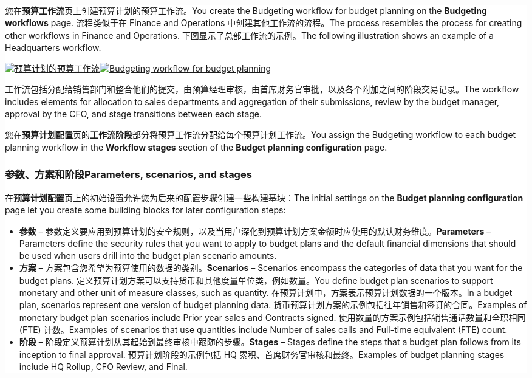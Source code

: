 <span data-ttu-id="69e93-177">您在**预算工作流**页上创建预算计划的预算工作流。</span><span class="sxs-lookup"><span data-stu-id="69e93-177">You create the Budgeting workflow for budget planning on the **Budgeting workflows** page.</span></span> <span data-ttu-id="69e93-178">流程类似于在 Finance and Operations 中创建其他工作流的流程。</span><span class="sxs-lookup"><span data-stu-id="69e93-178">The process resembles the process for creating other workflows in Finance and Operations.</span></span> <span data-ttu-id="69e93-179">下图显示了总部工作流的示例。</span><span class="sxs-lookup"><span data-stu-id="69e93-179">The following illustration shows an example of a Headquarters workflow.</span></span> 

<span data-ttu-id="69e93-180">[![预算计划的预算工作流](./media/budgetingworkflowforbudgetplanning-300x300.png)](./media/budgetingworkflowforbudgetplanning.png)</span><span class="sxs-lookup"><span data-stu-id="69e93-180">[![Budgeting workflow for budget planning](./media/budgetingworkflowforbudgetplanning-300x300.png)](./media/budgetingworkflowforbudgetplanning.png)</span></span> 

<span data-ttu-id="69e93-181">工作流包括分配给销售部门和整合他们的提交，由预算经理审核，由首席财务官审批，以及各个附加之间的阶段交易记录。</span><span class="sxs-lookup"><span data-stu-id="69e93-181">The workflow includes elements for allocation to sales departments and aggregation of their submissions, review by the budget manager, approval by the CFO, and stage transitions between each stage.</span></span> 

<span data-ttu-id="69e93-182">您在**预算计划配置**页的**工作流阶段**部分将预算工作流分配给每个预算计划工作流。</span><span class="sxs-lookup"><span data-stu-id="69e93-182">You assign the Budgeting workflow to each budget planning workflow in the **Workflow stages** section of the **Budget planning configuration** page.</span></span>

### <a name="parameters-scenarios-and-stages"></a><span data-ttu-id="69e93-183">参数、方案和阶段</span><span class="sxs-lookup"><span data-stu-id="69e93-183">Parameters, scenarios, and stages</span></span>

<span data-ttu-id="69e93-184">在**预算计划配置**页上的初始设置允许您为后来的配置步骤创建一些构建基块：</span><span class="sxs-lookup"><span data-stu-id="69e93-184">The initial settings on the **Budget planning configuration** page let you create some building blocks for later configuration steps:</span></span>

-   <span data-ttu-id="69e93-185">**参数** – 参数定义要应用到预算计划的安全规则，以及当用户深化到预算计划方案金额时应使用的默认财务维度。</span><span class="sxs-lookup"><span data-stu-id="69e93-185">**Parameters** – Parameters define the security rules that you want to apply to budget plans and the default financial dimensions that should be used when users drill into the budget plan scenario amounts.</span></span>
-   <span data-ttu-id="69e93-186">**方案** – 方案包含您希望为预算使用的数据的类别。</span><span class="sxs-lookup"><span data-stu-id="69e93-186">**Scenarios** – Scenarios encompass the categories of data that you want for the budget plans.</span></span> <span data-ttu-id="69e93-187">定义预算计划方案可以支持货币和其他度量单位类，例如数量。</span><span class="sxs-lookup"><span data-stu-id="69e93-187">You define budget plan scenarios to support monetary and other unit of measure classes, such as quantity.</span></span> <span data-ttu-id="69e93-188">在预算计划中，方案表示预算计划数据的一个版本。</span><span class="sxs-lookup"><span data-stu-id="69e93-188">In a budget plan, scenarios represent one version of budget planning data.</span></span> <span data-ttu-id="69e93-189">货币预算计划方案的示例包括往年销售和签订的合同。</span><span class="sxs-lookup"><span data-stu-id="69e93-189">Examples of monetary budget plan scenarios include Prior year sales and Contracts signed.</span></span> <span data-ttu-id="69e93-190">使用数量的方案示例包括销售通话数量和全职相同 (FTE) 计数。</span><span class="sxs-lookup"><span data-stu-id="69e93-190">Examples of scenarios that use quantities include Number of sales calls and Full-time equivalent (FTE) count.</span></span>
-   <span data-ttu-id="69e93-191">**阶段** – 阶段定义预算计划从其起始到最终审核中跟随的步骤。</span><span class="sxs-lookup"><span data-stu-id="69e93-191">**Stages** – Stages define the steps that a budget plan follows from its inception to final approval.</span></span> <span data-ttu-id="69e93-192">预算计划阶段的示例包括 HQ 累积、首席财务官审核和最终。</span><span class="sxs-lookup"><span data-stu-id="69e93-192">Examples of budget planning stages include HQ Rollup, CFO Review, and Final.</span></span>
